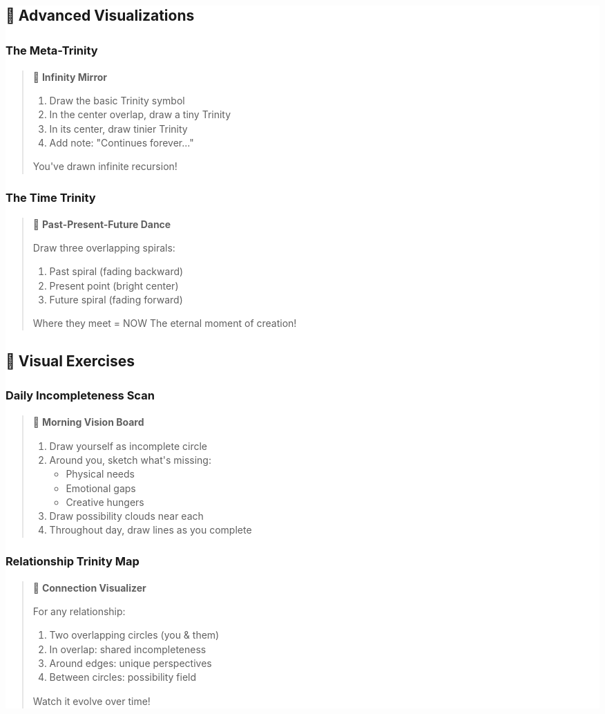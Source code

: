 ## 🌟 Advanced Visualizations

### The Meta-Trinity

> 🎨 **Infinity Mirror**
> 
> 1. Draw the basic Trinity symbol
> 2. In the center overlap, draw a tiny Trinity
> 3. In its center, draw tinier Trinity
> 4. Add note: "Continues forever..."
> 
> You've drawn infinite recursion!

### The Time Trinity

> 🎨 **Past-Present-Future Dance**
> 
> Draw three overlapping spirals:
> 1. Past spiral (fading backward)
> 2. Present point (bright center)
> 3. Future spiral (fading forward)
> 
> Where they meet = NOW
> The eternal moment of creation!

## 🎯 Visual Exercises

### Daily Incompleteness Scan

> 🎨 **Morning Vision Board**
> 
> 1. Draw yourself as incomplete circle
> 2. Around you, sketch what's missing:
>    - Physical needs
>    - Emotional gaps
>    - Creative hungers
> 3. Draw possibility clouds near each
> 4. Throughout day, draw lines as you complete

### Relationship Trinity Map

> 🎨 **Connection Visualizer**
> 
> For any relationship:
> 1. Two overlapping circles (you & them)
> 2. In overlap: shared incompleteness
> 3. Around edges: unique perspectives
> 4. Between circles: possibility field
> 
> Watch it evolve over time!
